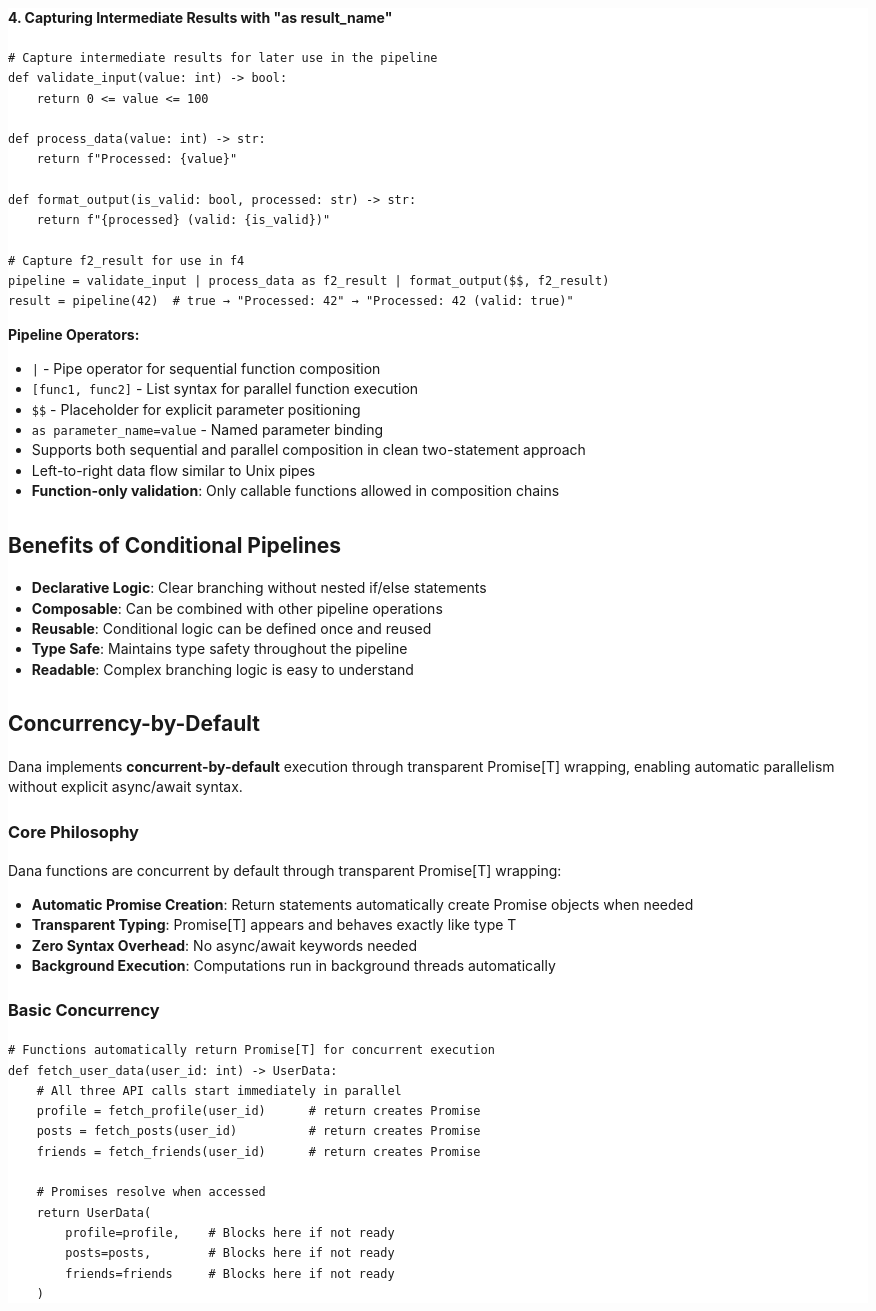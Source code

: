 #### 4. Capturing Intermediate Results with "as result_name"
```dana
# Capture intermediate results for later use in the pipeline
def validate_input(value: int) -> bool:
    return 0 <= value <= 100

def process_data(value: int) -> str:
    return f"Processed: {value}"

def format_output(is_valid: bool, processed: str) -> str:
    return f"{processed} (valid: {is_valid})"

# Capture f2_result for use in f4
pipeline = validate_input | process_data as f2_result | format_output($$, f2_result)
result = pipeline(42)  # true → "Processed: 42" → "Processed: 42 (valid: true)"
```

**Pipeline Operators:**
- `|` - Pipe operator for sequential function composition
- `[func1, func2]` - List syntax for parallel function execution
- `$$` - Placeholder for explicit parameter positioning
- `as parameter_name=value` - Named parameter binding
- Supports both sequential and parallel composition in clean two-statement approach
- Left-to-right data flow similar to Unix pipes
- **Function-only validation**: Only callable functions allowed in composition chains

## Benefits of Conditional Pipelines
- **Declarative Logic**: Clear branching without nested if/else statements
- **Composable**: Can be combined with other pipeline operations
- **Reusable**: Conditional logic can be defined once and reused
- **Type Safe**: Maintains type safety throughout the pipeline
- **Readable**: Complex branching logic is easy to understand


## Concurrency-by-Default

Dana implements **concurrent-by-default** execution through transparent Promise[T] wrapping, enabling automatic parallelism without explicit async/await syntax.

### Core Philosophy

Dana functions are concurrent by default through transparent Promise[T] wrapping:
- **Automatic Promise Creation**: Return statements automatically create Promise objects when needed
- **Transparent Typing**: Promise[T] appears and behaves exactly like type T
- **Zero Syntax Overhead**: No async/await keywords needed
- **Background Execution**: Computations run in background threads automatically

### Basic Concurrency
```dana
# Functions automatically return Promise[T] for concurrent execution
def fetch_user_data(user_id: int) -> UserData:
    # All three API calls start immediately in parallel
    profile = fetch_profile(user_id)      # return creates Promise
    posts = fetch_posts(user_id)          # return creates Promise  
    friends = fetch_friends(user_id)      # return creates Promise
    
    # Promises resolve when accessed
    return UserData(
        profile=profile,    # Blocks here if not ready
        posts=posts,        # Blocks here if not ready
        friends=friends     # Blocks here if not ready
    )
```